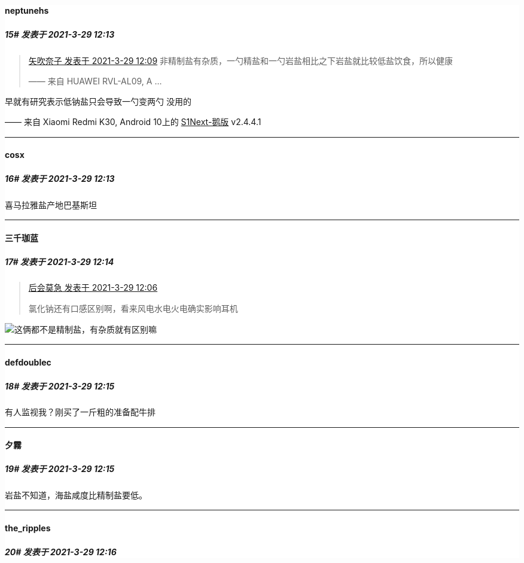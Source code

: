 ####  neptunehs  
##### 15#       发表于 2021-3-29 12:13


<blockquote><a href="httphttps://bbs.saraba1st.com/2b/forum.php?mod=redirect&amp;goto=findpost&amp;pid=50766256&amp;ptid=1995599" target="_blank">矢吹奈子 发表于 2021-3-29 12:09</a>
非精制盐有杂质，一勺精盐和一勺岩盐相比之下岩盐就比较低盐饮食，所以健康

—— 来自 HUAWEI RVL-AL09, A ...</blockquote>
早就有研究表示低钠盐只会导致一勺变两勺 没用的

—— 来自 Xiaomi Redmi K30, Android 10上的 [S1Next-鹅版](https://github.com/ykrank/S1-Next/releases) v2.4.4.1


-----

####  cosx  
##### 16#       发表于 2021-3-29 12:13


喜马拉雅盐产地巴基斯坦


-----

####  三千珈蓝  
##### 17#       发表于 2021-3-29 12:14


<blockquote><a href="httphttps://bbs.saraba1st.com/2b/forum.php?mod=redirect&amp;goto=findpost&amp;pid=50766221&amp;ptid=1995599" target="_blank">后会莫急 发表于 2021-3-29 12:06</a>

氯化钠还有口感区别啊，看来风电水电火电确实影响耳机</blockquote>
<img src="https://static.saraba1st.com/image/smiley/face2017/067.png" referrerpolicy="no-referrer">这俩都不是精制盐，有杂质就有区别嘛


-----

####  defdoublec  
##### 18#       发表于 2021-3-29 12:15


有人监视我？刚买了一斤粗的准备配牛排


-----

####  夕霧  
##### 19#       发表于 2021-3-29 12:15


岩盐不知道，海盐咸度比精制盐要低。


-----

####  the_ripples  
##### 20#       发表于 2021-3-29 12:16
